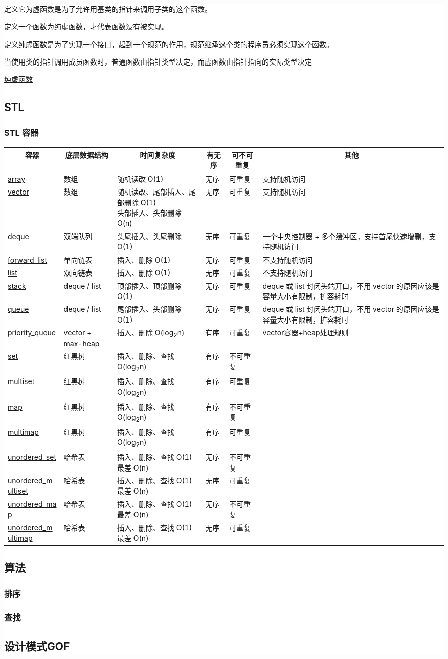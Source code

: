 定义它为虚函数是为了允许用基类的指针来调用子类的这个函数。

定义一个函数为纯虚函数，才代表函数没有被实现。

定义纯虚函数是为了实现一个接口，起到一个规范的作用，规范继承这个类的程序员必须实现这个函数。

当使用类的指针调用成员函数时，普通函数由指针类型决定，而虚函数由指针指向的实际类型决定

[纯虚函数](https://zhuanlan.zhihu.com/p/37331092)

## STL

### STL 容器

| 容器                                                         | 底层数据结构      | 时间复杂度                                                   | 有无序 | 可不可重复 | 其他                                                         |
| ------------------------------------------------------------ | ----------------- | ------------------------------------------------------------ | ------ | ---------- | ------------------------------------------------------------ |
| [array](https://github.com/huihut/interview/tree/master/STL#array) | 数组              | 随机读改 O(1)                                                | 无序   | 可重复     | 支持随机访问                                                 |
| [vector](https://github.com/huihut/interview/tree/master/STL#vector) | 数组              | 随机读改、尾部插入、尾部删除 O(1)<br/>头部插入、头部删除 O(n) | 无序   | 可重复     | 支持随机访问                                                 |
| [deque](https://github.com/huihut/interview/tree/master/STL#deque) | 双端队列          | 头尾插入、头尾删除 O(1)                                      | 无序   | 可重复     | 一个中央控制器 + 多个缓冲区，支持首尾快速增删，支持随机访问  |
| [forward_list](https://github.com/huihut/interview/tree/master/STL#forward_list) | 单向链表          | 插入、删除 O(1)                                              | 无序   | 可重复     | 不支持随机访问                                               |
| [list](https://github.com/huihut/interview/tree/master/STL#list) | 双向链表          | 插入、删除 O(1)                                              | 无序   | 可重复     | 不支持随机访问                                               |
| [stack](https://github.com/huihut/interview/tree/master/STL#stack) | deque / list      | 顶部插入、顶部删除 O(1)                                      | 无序   | 可重复     | deque 或 list 封闭头端开口，不用 vector 的原因应该是容量大小有限制，扩容耗时 |
| [queue](https://github.com/huihut/interview/tree/master/STL#queue) | deque / list      | 尾部插入、头部删除 O(1)                                      | 无序   | 可重复     | deque 或 list 封闭头端开口，不用 vector 的原因应该是容量大小有限制，扩容耗时 |
| [priority_queue](https://github.com/huihut/interview/tree/master/STL#priority_queue) | vector + max-heap | 插入、删除 O(log<sub>2</sub>n)                               | 有序   | 可重复     | vector容器+heap处理规则                                      |
| [set](https://github.com/huihut/interview/tree/master/STL#set) | 红黑树            | 插入、删除、查找 O(log<sub>2</sub>n)                         | 有序   | 不可重复   |                                                              |
| [multiset](https://github.com/huihut/interview/tree/master/STL#multiset) | 红黑树            | 插入、删除、查找 O(log<sub>2</sub>n)                         | 有序   | 可重复     |                                                              |
| [map](https://github.com/huihut/interview/tree/master/STL#map) | 红黑树            | 插入、删除、查找 O(log<sub>2</sub>n)                         | 有序   | 不可重复   |                                                              |
| [multimap](https://github.com/huihut/interview/tree/master/STL#multimap) | 红黑树            | 插入、删除、查找 O(log<sub>2</sub>n)                         | 有序   | 可重复     |                                                              |
| [unordered_set](https://github.com/huihut/interview/tree/master/STL#unordered_set) | 哈希表            | 插入、删除、查找 O(1) 最差 O(n)                              | 无序   | 不可重复   |                                                              |
| [unordered_multiset](https://github.com/huihut/interview/tree/master/STL#unordered_multiset) | 哈希表            | 插入、删除、查找 O(1) 最差 O(n)                              | 无序   | 可重复     |                                                              |
| [unordered_map](https://github.com/huihut/interview/tree/master/STL#unordered_map) | 哈希表            | 插入、删除、查找 O(1) 最差 O(n)                              | 无序   | 不可重复   |                                                              |
| [unordered_multimap](https://github.com/huihut/interview/tree/master/STL#unordered_multimap) | 哈希表            | 插入、删除、查找 O(1) 最差 O(n)                              | 无序   | 可重复     |                                                              |

## 算法

### 排序

### 查找

## 设计模式GOF
